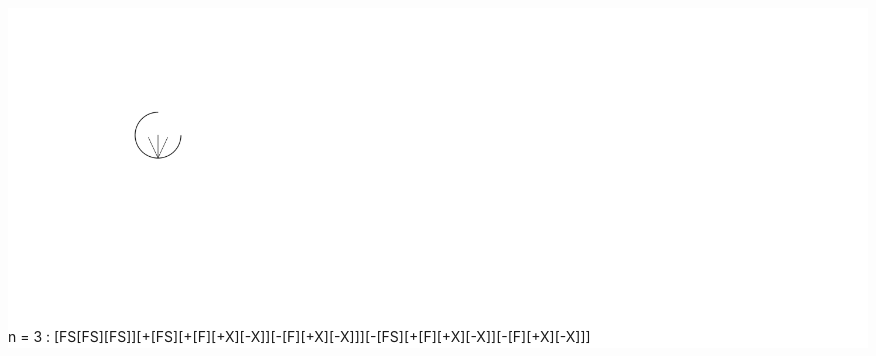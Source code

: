 <img alt="" src="../assets/images/lsystem-2024_2_20-18_5_6.svg" width=300 height=300 />

n =  3  :  [FS[FS][FS]][+[FS][+[F][+X][-X]][-[F][+X][-X]]][-[FS][+[F][+X][-X]][-[F][+X][-X]]]